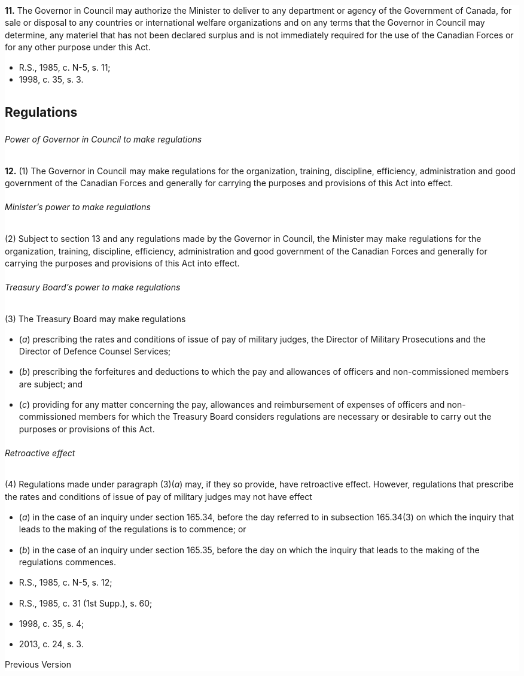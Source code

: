 **11.** The Governor in Council may authorize the Minister to deliver to any department or agency of the Government of Canada, for sale or disposal to any countries or international welfare organizations and on any terms that the Governor in Council may determine, any materiel that has not been declared surplus and is not immediately required for the use of the Canadian Forces or for any other purpose under this Act.

  * R.S., 1985, c. N-5, s. 11;
  * 1998, c. 35, s. 3.

## Regulations

###### Power of Governor in Council to make regulations

**12.** (1) The Governor in Council may make regulations for the organization, training, discipline, efficiency, administration and good government of the Canadian Forces and generally for carrying the purposes and provisions of this Act into effect.

###### Minister’s power to make regulations

(2) Subject to section 13 and any regulations made by the Governor in Council, the Minister may make regulations for the organization, training, discipline, efficiency, administration and good government of the Canadian Forces and generally for carrying the purposes and provisions of this Act into effect.

###### Treasury Board’s power to make regulations

(3) The Treasury Board may make regulations

  * (_a_) prescribing the rates and conditions of issue of pay of military judges, the Director of Military Prosecutions and the Director of Defence Counsel Services;

  * (_b_) prescribing the forfeitures and deductions to which the pay and allowances of officers and non-commissioned members are subject; and

  * (_c_) providing for any matter concerning the pay, allowances and reimbursement of expenses of officers and non-commissioned members for which the Treasury Board considers regulations are necessary or desirable to carry out the purposes or provisions of this Act.

###### Retroactive effect

(4) Regulations made under paragraph (3)(_a_) may, if they so provide, have retroactive effect. However, regulations that prescribe the rates and conditions of issue of pay of military judges may not have effect

  * (_a_) in the case of an inquiry under section 165.34, before the day referred to in subsection 165.34(3) on which the inquiry that leads to the making of the regulations is to commence; or

  * (_b_) in the case of an inquiry under section 165.35, before the day on which the inquiry that leads to the making of the regulations commences.

  * R.S., 1985, c. N-5, s. 12;
  * R.S., 1985, c. 31 (1st Supp.), s. 60;
  * 1998, c. 35, s. 4;
  * 2013, c. 24, s. 3.

Previous Version
